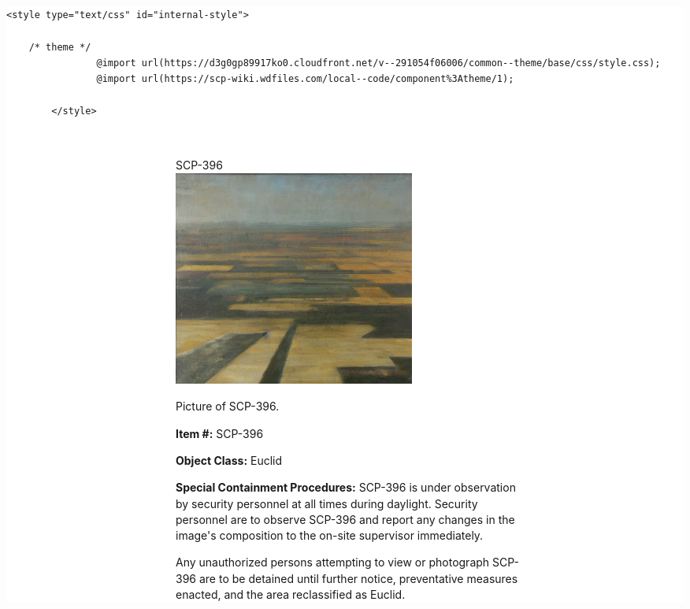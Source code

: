<head>
    <title>396 - SCP Foundation</title>
    
    <style type="text/css" id="internal-style">
                
        /* theme */
                    @import url(https://d3g0gp89917ko0.cloudfront.net/v--291054f06006/common--theme/base/css/style.css);
                    @import url(https://scp-wiki.wdfiles.com/local--code/component%3Atheme/1);
            
            </style>
<style>
iframe.scpnet-interwiki-frame { height: 0; }
</style>

</head>

<div id="main-content" style="margin: 50px 206px 20px 215px;">
<div id="action-area-top"></div>
<div id="page-title">SCP-396</div>
<div id="page-content">
<div style="text-align: right;"></div>
<div class="scp-image-block block-right" style="width:300px;"><img src="https://raw.githubusercontent.com/lucmaki/this-scp-does-not-exist/main/imgs/396.png" style="width:300px;" alt="396.jpg" class="image">
<div class="scp-image-caption" style="width:300px;">
<p>Picture of SCP-396.</p>
</div>
</div>
<p><strong>Item #:</strong> SCP-396</p>
<p><strong>Object Class:</strong> Euclid</p>
<p><strong>Special Containment Procedures:</strong> SCP-396 is under observation by security personnel at all times during daylight. Security personnel are to observe SCP-396 and report any changes in the image's composition to the on-site supervisor immediately.</p><p>Any unauthorized persons attempting to view or photograph SCP-396 are to be detained until further notice, preventative measures enacted, and the area reclassified as Euclid.</p>